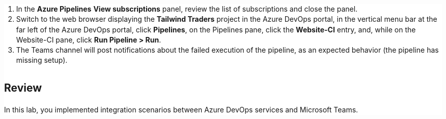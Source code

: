 1. In the **Azure Pipelines** **View subscriptions** panel, review the list of subscriptions and close the panel.
1. Switch to the web browser displaying the **Tailwind Traders** project in the Azure DevOps portal, in the vertical menu bar at the far left of the Azure DevOps portal, click **Pipelines**, on the Pipelines pane, click the **Website-CI** entry, and, while on the Website-CI pane, click **Run Pipeline > Run**.
1. The Teams channel will post notifications about the failed execution of the pipeline, as an expected behavior (the pipeline has missing setup).

## Review

In this lab, you implemented integration scenarios between Azure DevOps services and Microsoft Teams.
